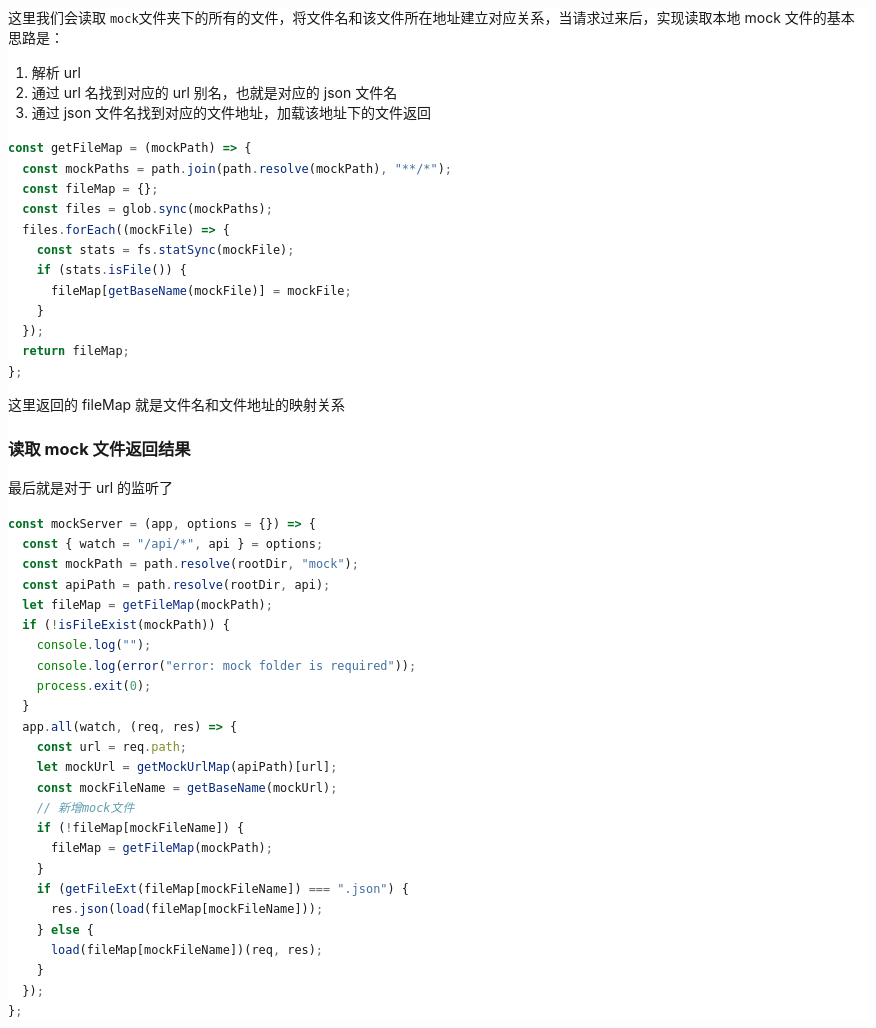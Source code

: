 这里我们会读取 `mock`文件夹下的所有的文件，将文件名和该文件所在地址建立对应关系，当请求过来后，实现读取本地 mock 文件的基本思路是：

1. 解析 url
2. 通过 url 名找到对应的 url 别名，也就是对应的 json 文件名
3. 通过 json 文件名找到对应的文件地址，加载该地址下的文件返回

```js
const getFileMap = (mockPath) => {
  const mockPaths = path.join(path.resolve(mockPath), "**/*");
  const fileMap = {};
  const files = glob.sync(mockPaths);
  files.forEach((mockFile) => {
    const stats = fs.statSync(mockFile);
    if (stats.isFile()) {
      fileMap[getBaseName(mockFile)] = mockFile;
    }
  });
  return fileMap;
};
```

这里返回的 fileMap 就是文件名和文件地址的映射关系

### 读取 mock 文件返回结果

最后就是对于 url 的监听了

```js
const mockServer = (app, options = {}) => {
  const { watch = "/api/*", api } = options;
  const mockPath = path.resolve(rootDir, "mock");
  const apiPath = path.resolve(rootDir, api);
  let fileMap = getFileMap(mockPath);
  if (!isFileExist(mockPath)) {
    console.log("");
    console.log(error("error: mock folder is required"));
    process.exit(0);
  }
  app.all(watch, (req, res) => {
    const url = req.path;
    let mockUrl = getMockUrlMap(apiPath)[url];
    const mockFileName = getBaseName(mockUrl);
    // 新增mock文件
    if (!fileMap[mockFileName]) {
      fileMap = getFileMap(mockPath);
    }
    if (getFileExt(fileMap[mockFileName]) === ".json") {
      res.json(load(fileMap[mockFileName]));
    } else {
      load(fileMap[mockFileName])(req, res);
    }
  });
};
```
